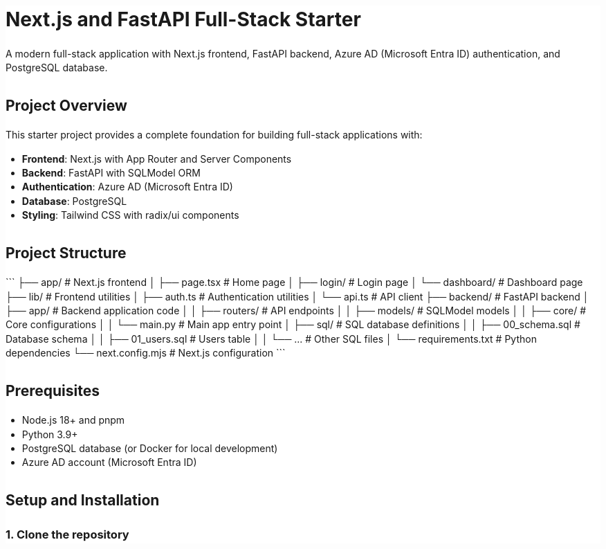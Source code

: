 # Next.js and FastAPI Full-Stack Starter

A modern full-stack application with Next.js frontend, FastAPI backend, Azure AD (Microsoft Entra ID) authentication, and PostgreSQL database.

## Project Overview

This starter project provides a complete foundation for building full-stack applications with:

- **Frontend**: Next.js with App Router and Server Components
- **Backend**: FastAPI with SQLModel ORM
- **Authentication**: Azure AD (Microsoft Entra ID)
- **Database**: PostgreSQL
- **Styling**: Tailwind CSS with radix/ui components

## Project Structure

\`\`\`
├── app/                      # Next.js frontend
│   ├── page.tsx              # Home page
│   ├── login/                # Login page
│   └── dashboard/            # Dashboard page
├── lib/                      # Frontend utilities
│   ├── auth.ts               # Authentication utilities
│   └── api.ts                # API client
├── backend/                  # FastAPI backend
│   ├── app/                  # Backend application code
│   │   ├── routers/          # API endpoints
│   │   ├── models/           # SQLModel models
│   │   ├── core/             # Core configurations
│   │   └── main.py           # Main app entry point
│   ├── sql/                  # SQL database definitions
│   │   ├── 00_schema.sql     # Database schema
│   │   ├── 01_users.sql      # Users table
│   │   └── ...               # Other SQL files
│   └── requirements.txt      # Python dependencies
└── next.config.mjs           # Next.js configuration
\`\`\`

## Prerequisites

- Node.js 18+ and pnpm
- Python 3.9+
- PostgreSQL database (or Docker for local development)
- Azure AD account (Microsoft Entra ID)

## Setup and Installation

### 1. Clone the repository
